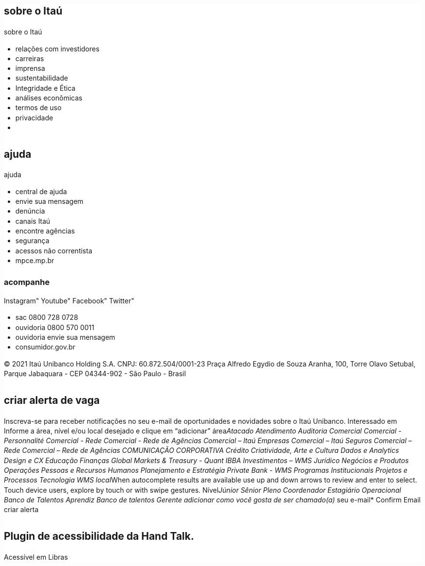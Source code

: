 
## sobre o Itaú
sobre o Itaú
  * relações com investidores
  * carreiras
  * imprensa
  * sustentabilidade
  * Integridade e Ética
  * análises econômicas
  * termos de uso
  * privacidade
  * 

## ajuda
ajuda
  * central de ajuda
  * envie sua mensagem
  * denúncia
  * canais Itaú
  * encontre agências
  * segurança
  * acessos não correntista
  * mpce.mp.br


### acompanhe
Instagram" Youtube" Facebook" Twitter"
  * sac 0800 728 0728
  * ouvidoria 0800 570 0011
  * ouvidoria envie sua mensagem
  * consumidor.gov.br


© 2021 Itaú Unibanco Holding S.A. CNPJ: 60.872.504/0001-23
Praça Alfredo Egydio de Souza Aranha, 100, Torre Olavo Setubal, Parque Jabaquara - CEP 04344-902 - São Paulo - Brasil
## criar alerta de vaga
Inscreva-se para receber notificações no seu e-mail de oportunidades e novidades sobre o Itaú Unibanco.
Interessado em Informe a área, nível e/ou local desejado e clique em “adicionar”
área*Atacado Atendimento Auditoria Comercial Comercial - Personnalité Comercial - Rede Comercial - Rede de Agências Comercial – Itaú Empresas Comercial – Itaú Seguros Comercial – Rede Comercial – Rede de Agências COMUNICAÇÃO CORPORATIVA Crédito Criatividade, Arte e Cultura Dados e Analytics Design e CX Educação Finanças Global Markets & Treasury - Quant IBBA Investimentos – WMS Jurídico Negócios e Produtos Operações Pessoas e Recursos Humanos Planejamento e Estratégia Private Bank - WMS Programas Institucionais Projetos e Processos Tecnologia WMS
local*When autocomplete results are available use up and down arrows to review and enter to select. Touch device users, explore by touch or with swipe gestures.
Nível*Júnior Sênior Pleno Coordenador Estagiário Operacional Banco de Talentos Aprendiz Banco de talentos Gerente
adicionar
como você gosta de ser chamado(a)*
seu e-mail*
Confirm Email
criar alerta
## Plugin de acessibilidade da Hand Talk.
Acessível em Libras
